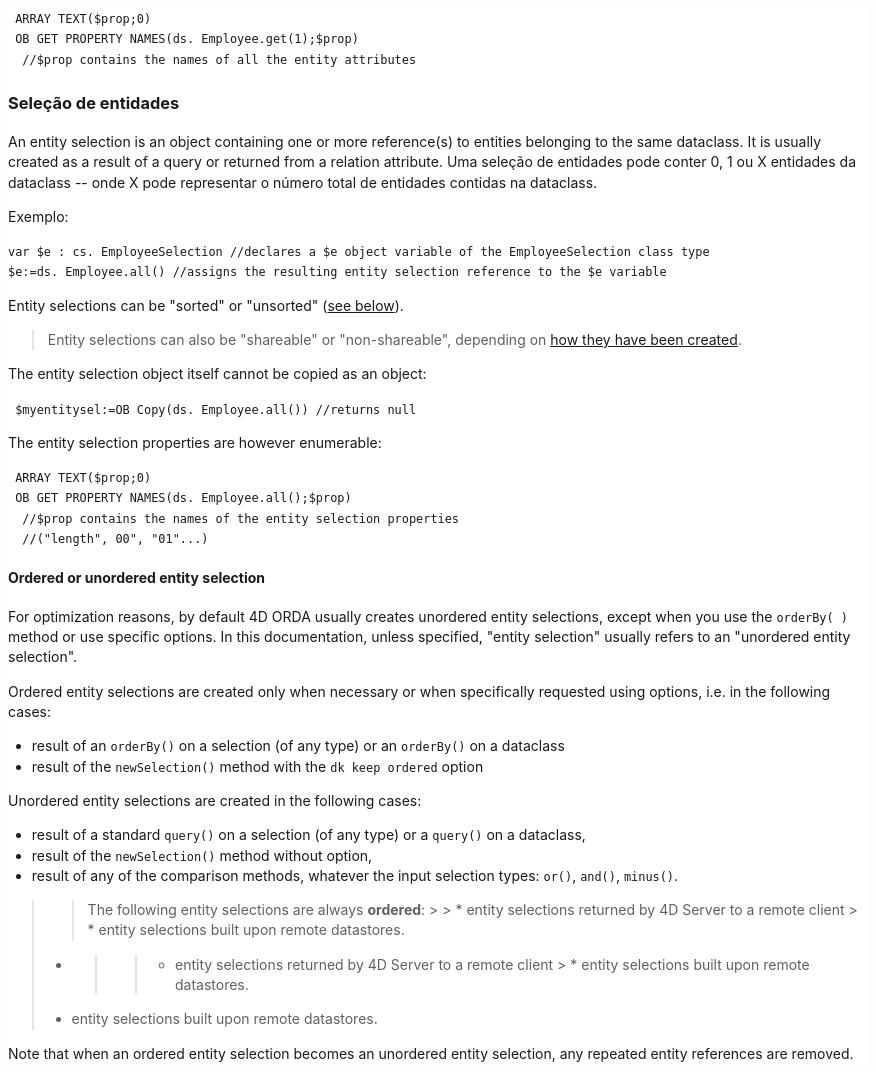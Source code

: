 ```4d
 ARRAY TEXT($prop;0)
 OB GET PROPERTY NAMES(ds. Employee.get(1);$prop)
  //$prop contains the names of all the entity attributes
```


### Seleção de entidades

An entity selection is an object containing one or more reference(s) to entities belonging to the same dataclass. It is usually created as a result of a query or returned from a relation attribute. Uma seleção de entidades pode conter 0, 1 ou X entidades da dataclass -- onde X pode representar o número total de entidades contidas na dataclass.

Exemplo:

```4d
var $e : cs. EmployeeSelection //declares a $e object variable of the EmployeeSelection class type
$e:=ds. Employee.all() //assigns the resulting entity selection reference to the $e variable
```

Entity selections can be "sorted" or "unsorted" ([see below](#ordered-or-unordered-entity-selection)).

> Entity selections can also be "shareable" or "non-shareable", depending on [how they have been created](entities.md#shareable-or-alterable-entity-selections).

The entity selection object itself cannot be copied as an object:

```4d
 $myentitysel:=OB Copy(ds. Employee.all()) //returns null
```

The entity selection properties are however enumerable:

```4d
 ARRAY TEXT($prop;0)
 OB GET PROPERTY NAMES(ds. Employee.all();$prop)
  //$prop contains the names of the entity selection properties
  //("length", 00", "01"...)
```


#### Ordered or unordered entity selection

For optimization reasons, by default 4D ORDA usually creates unordered entity selections, except when you use the `orderBy( )` method or use specific options. In this documentation, unless specified, "entity selection" usually refers to an "unordered entity selection".

Ordered entity selections are created only when necessary or when specifically requested using options, i.e. in the following cases:

*   result of an `orderBy()` on a selection (of any type) or an `orderBy()` on a dataclass
*   result of the `newSelection()` method with the `dk keep ordered` option

Unordered entity selections are created in the following cases:

*   result of a standard `query()` on a selection (of any type) or a `query()` on a dataclass,
*   result of the `newSelection()` method without option,
*   result of any of the comparison methods, whatever the input selection types: `or()`, `and()`, `minus()`.
> > The following entity selections are always **ordered**: > > * entity selections returned by 4D Server to a remote client > * entity selections built upon remote datastores.
> 
> * > > * entity selections returned by 4D Server to a remote client > * entity selections built upon remote datastores.
> * entity selections built upon remote datastores.

Note that when an ordered entity selection becomes an unordered entity selection, any repeated entity references are removed.
